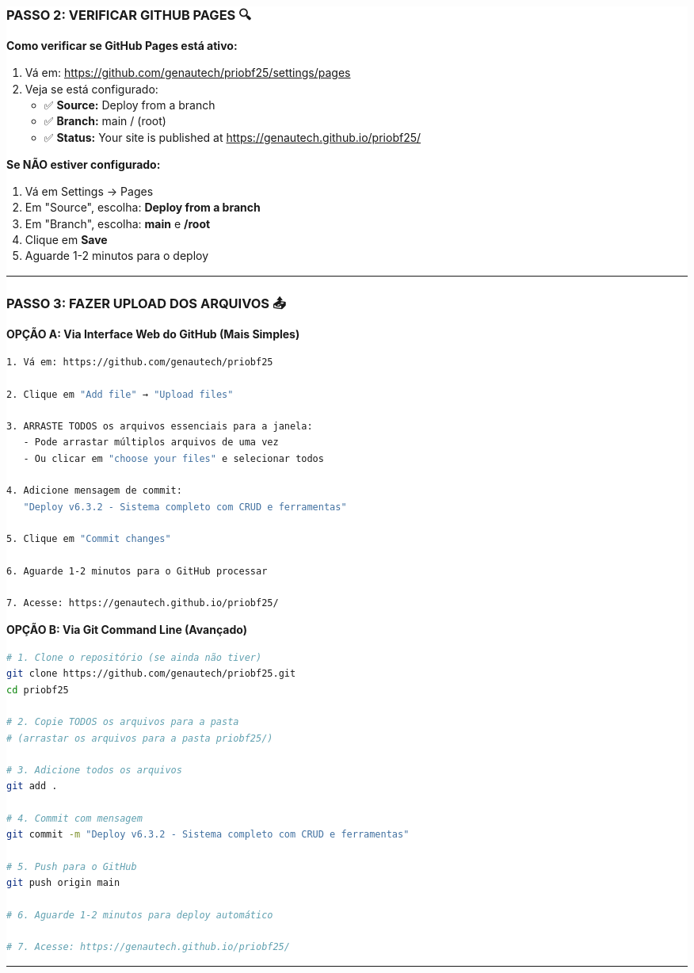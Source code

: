 
### **PASSO 2: VERIFICAR GITHUB PAGES** 🔍

**Como verificar se GitHub Pages está ativo:**

1. Vá em: https://github.com/genautech/priobf25/settings/pages
2. Veja se está configurado:
   - ✅ **Source:** Deploy from a branch
   - ✅ **Branch:** main / (root)
   - ✅ **Status:** Your site is published at https://genautech.github.io/priobf25/

**Se NÃO estiver configurado:**
1. Vá em Settings → Pages
2. Em "Source", escolha: **Deploy from a branch**
3. Em "Branch", escolha: **main** e **/root**
4. Clique em **Save**
5. Aguarde 1-2 minutos para o deploy

---

### **PASSO 3: FAZER UPLOAD DOS ARQUIVOS** 📤

**OPÇÃO A: Via Interface Web do GitHub (Mais Simples)**

```bash
1. Vá em: https://github.com/genautech/priobf25

2. Clique em "Add file" → "Upload files"

3. ARRASTE TODOS os arquivos essenciais para a janela:
   - Pode arrastar múltiplos arquivos de uma vez
   - Ou clicar em "choose your files" e selecionar todos

4. Adicione mensagem de commit:
   "Deploy v6.3.2 - Sistema completo com CRUD e ferramentas"

5. Clique em "Commit changes"

6. Aguarde 1-2 minutos para o GitHub processar

7. Acesse: https://genautech.github.io/priobf25/
```

**OPÇÃO B: Via Git Command Line (Avançado)**

```bash
# 1. Clone o repositório (se ainda não tiver)
git clone https://github.com/genautech/priobf25.git
cd priobf25

# 2. Copie TODOS os arquivos para a pasta
# (arrastar os arquivos para a pasta priobf25/)

# 3. Adicione todos os arquivos
git add .

# 4. Commit com mensagem
git commit -m "Deploy v6.3.2 - Sistema completo com CRUD e ferramentas"

# 5. Push para o GitHub
git push origin main

# 6. Aguarde 1-2 minutos para deploy automático

# 7. Acesse: https://genautech.github.io/priobf25/
```

---